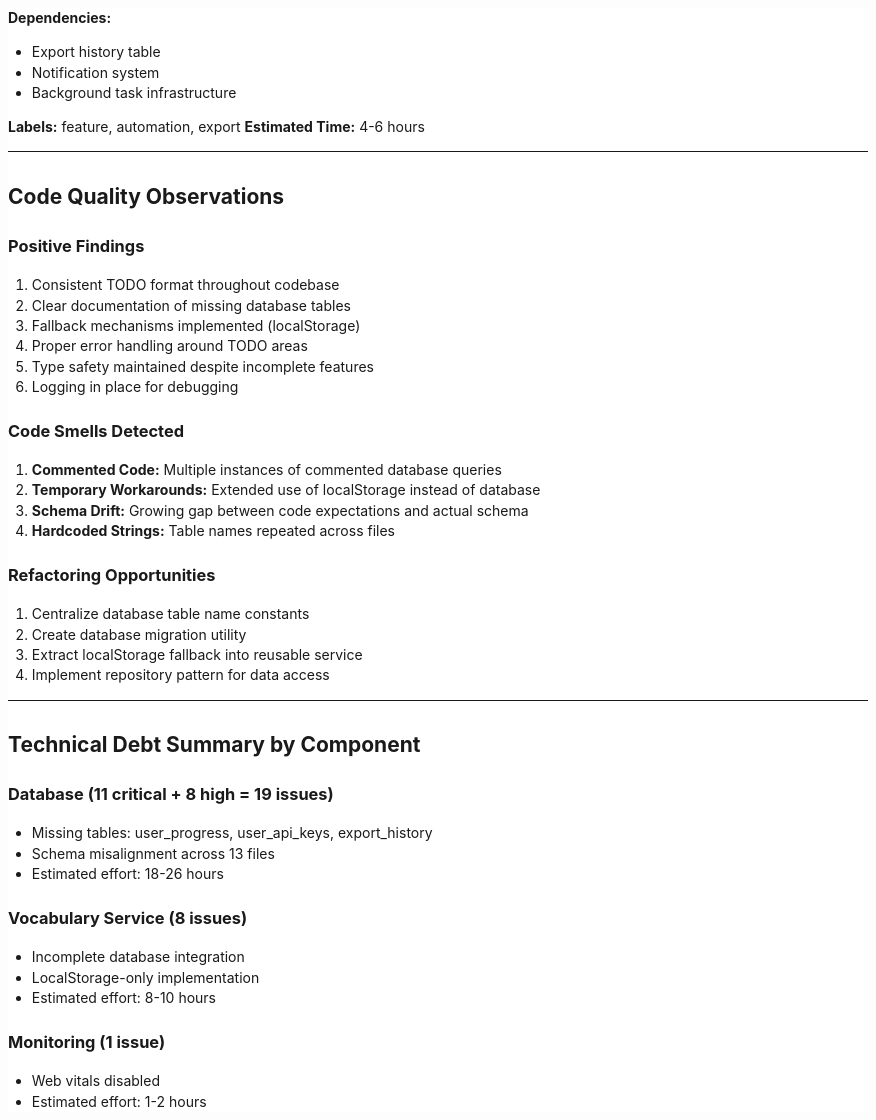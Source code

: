 **Dependencies:**
- Export history table
- Notification system
- Background task infrastructure

**Labels:** feature, automation, export
**Estimated Time:** 4-6 hours

---

## Code Quality Observations

### Positive Findings
1. Consistent TODO format throughout codebase
2. Clear documentation of missing database tables
3. Fallback mechanisms implemented (localStorage)
4. Proper error handling around TODO areas
5. Type safety maintained despite incomplete features
6. Logging in place for debugging

### Code Smells Detected
1. **Commented Code:** Multiple instances of commented database queries
2. **Temporary Workarounds:** Extended use of localStorage instead of database
3. **Schema Drift:** Growing gap between code expectations and actual schema
4. **Hardcoded Strings:** Table names repeated across files

### Refactoring Opportunities
1. Centralize database table name constants
2. Create database migration utility
3. Extract localStorage fallback into reusable service
4. Implement repository pattern for data access

---

## Technical Debt Summary by Component

### Database (11 critical + 8 high = 19 issues)
- Missing tables: user_progress, user_api_keys, export_history
- Schema misalignment across 13 files
- Estimated effort: 18-26 hours

### Vocabulary Service (8 issues)
- Incomplete database integration
- LocalStorage-only implementation
- Estimated effort: 8-10 hours

### Monitoring (1 issue)
- Web vitals disabled
- Estimated effort: 1-2 hours

